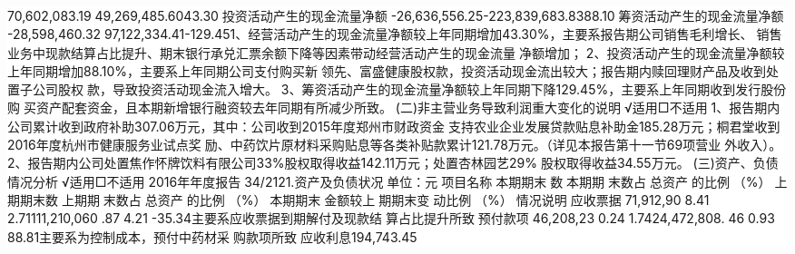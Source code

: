 70,602,083.19
49,269,485.6043.30
投资活动产生的现金流量净额
-26,636,556.25-223,839,683.8388.10
筹资活动产生的现金流量净额
-28,598,460.32
97,122,334.41-129.451、经营活动产生的现金流量净额较上年同期增加43.30%，主要系报告期公司销售毛利增长、
销售业务中现款结算占比提升、期末银行承兑汇票余额下降等因素带动经营活动产生的现金流量
净额增加；
2、投资活动产生的现金流量净额较上年同期增加88.10%，主要系上年同期公司支付购买新
领先、富盛健康股权款，投资活动现金流出较大；报告期内赎回理财产品及收到处置子公司股权
款，导致投资活动现金流入增大。
3、筹资活动产生的现金流量净额较上年同期下降129.45%，主要系上年同期收到发行股份购
买资产配套资金，且本期新增银行融资较去年同期有所减少所致。
(二)非主营业务导致利润重大变化的说明
√适用□不适用
1、报告期内公司累计收到政府补助307.06万元，其中：公司收到2015年度郑州市财政资金
支持农业企业发展贷款贴息补助金185.28万元；桐君堂收到2016年度杭州市健康服务业试点奖
励、中药饮片原材料采购贴息等各类补贴款累计121.78万元。（详见本报告第十一节69项营业
外收入）。
2、报告期内公司处置焦作怀牌饮料有限公司33%股权取得收益142.11万元；处置杏林园艺29%
股权取得收益34.55万元。
(三)资产、负债情况分析
√适用□不适用
2016年年度报告
34/2121.资产及负债状况
单位：元
项目名称
本期期末
数
本期期
末数占
总资产
的比例
（%）
上期期末数
上期期
末数占
总资产
的比例
（%）
本期期末
金额较上
期期末变
动比例
（%）
情况说明
应收票据
71,912,90
8.41
2.71111,210,060
.87
4.21
-35.34主要系应收票据到期解付及现款结
算占比提升所致
预付款项
46,208,23
0.24
1.7424,472,808.
46
0.93
88.81主要系为控制成本，预付中药材采
购款项所致
应收利息194,743.45